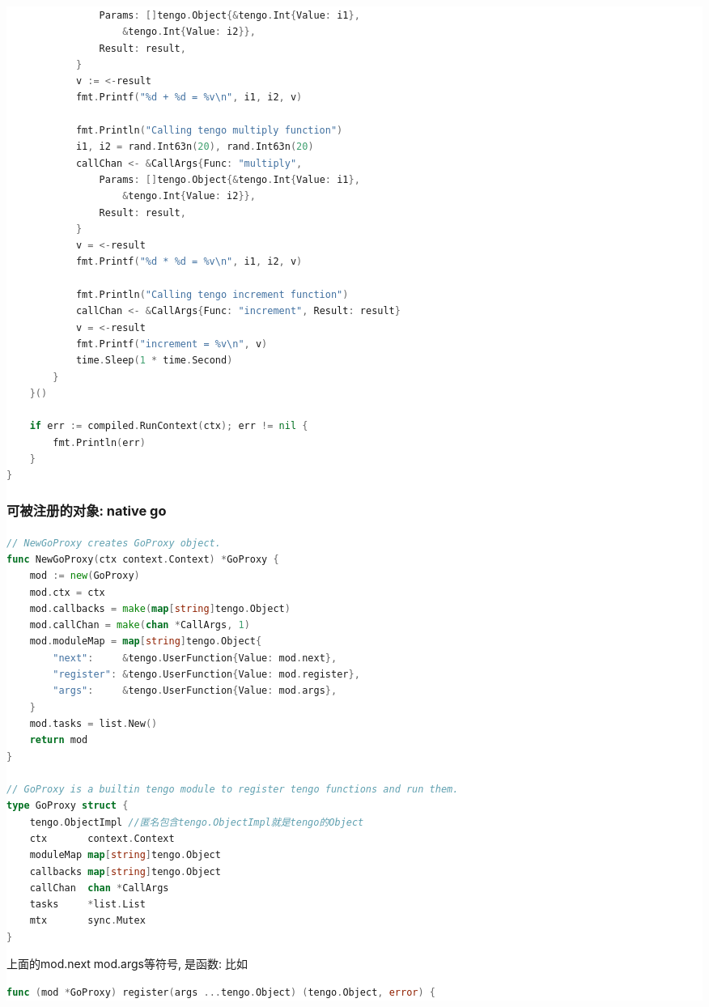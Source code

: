 ```go
                Params: []tengo.Object{&tengo.Int{Value: i1},
                    &tengo.Int{Value: i2}},
                Result: result,
            }
            v := <-result
            fmt.Printf("%d + %d = %v\n", i1, i2, v)

            fmt.Println("Calling tengo multiply function")
            i1, i2 = rand.Int63n(20), rand.Int63n(20)
            callChan <- &CallArgs{Func: "multiply",
                Params: []tengo.Object{&tengo.Int{Value: i1},
                    &tengo.Int{Value: i2}},
                Result: result,
            }
            v = <-result
            fmt.Printf("%d * %d = %v\n", i1, i2, v)

            fmt.Println("Calling tengo increment function")
            callChan <- &CallArgs{Func: "increment", Result: result}
            v = <-result
            fmt.Printf("increment = %v\n", v)
            time.Sleep(1 * time.Second)
        }
    }()

    if err := compiled.RunContext(ctx); err != nil {
        fmt.Println(err)
    }
}
```

### 可被注册的对象: native go
```go
// NewGoProxy creates GoProxy object.
func NewGoProxy(ctx context.Context) *GoProxy {
    mod := new(GoProxy)
    mod.ctx = ctx
    mod.callbacks = make(map[string]tengo.Object)
    mod.callChan = make(chan *CallArgs, 1)
    mod.moduleMap = map[string]tengo.Object{
        "next":     &tengo.UserFunction{Value: mod.next},
        "register": &tengo.UserFunction{Value: mod.register},
        "args":     &tengo.UserFunction{Value: mod.args},
    }
    mod.tasks = list.New()
    return mod
}

// GoProxy is a builtin tengo module to register tengo functions and run them.
type GoProxy struct {
    tengo.ObjectImpl //匿名包含tengo.ObjectImpl就是tengo的Object
    ctx       context.Context
    moduleMap map[string]tengo.Object
    callbacks map[string]tengo.Object
    callChan  chan *CallArgs
    tasks     *list.List
    mtx       sync.Mutex
}
```
上面的mod.next mod.args等符号, 是函数:
比如
```go
func (mod *GoProxy) register(args ...tengo.Object) (tengo.Object, error) {
```